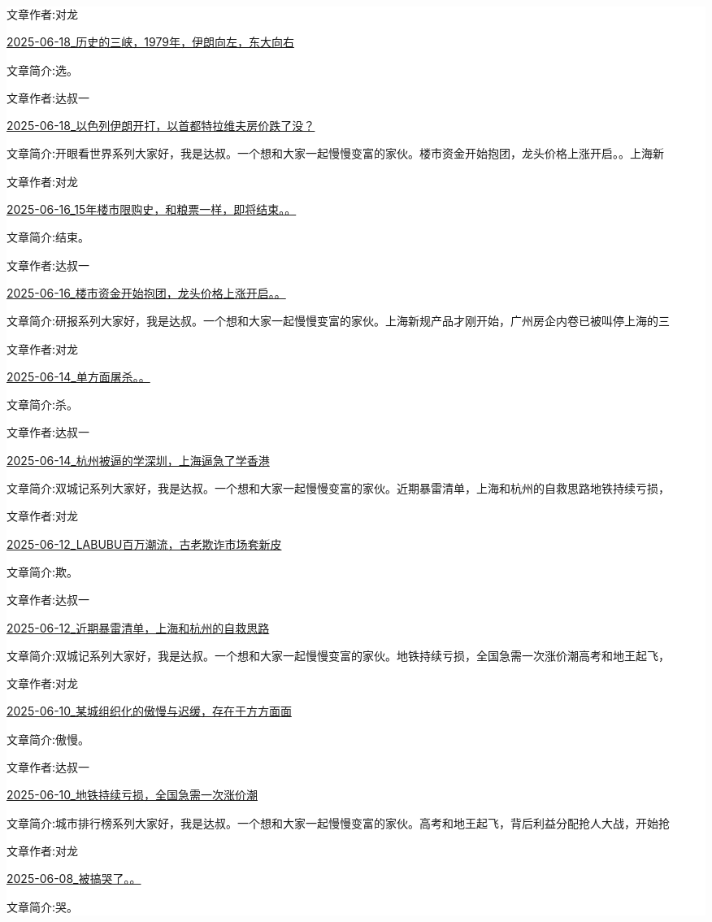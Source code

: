文章作者:对龙

[2025-06-18_历史的三峡，1979年，伊朗向左，东大向右](https://mp.weixin.qq.com/s/_2koyLbj17NiEUz1l6MPgw)

文章简介:选。

文章作者:达叔一

[2025-06-18_以色列伊朗开打，以首都特拉维夫房价跌了没？](https://mp.weixin.qq.com/s/MyvMsHUiLpu-Ob7k0xgIqw)

文章简介:开眼看世界系列大家好，我是达叔。一个想和大家一起慢慢变富的家伙。楼市资金开始抱团，龙头价格上涨开启。。上海新

文章作者:对龙

[2025-06-16_15年楼市限购史，和粮票一样，即将结束。。](https://mp.weixin.qq.com/s/opYJAE3ZuXbckv5wsTK8Bg)

文章简介:结束。

文章作者:达叔一

[2025-06-16_楼市资金开始抱团，龙头价格上涨开启。。](https://mp.weixin.qq.com/s/e_ck3tPB3d5mVqmFDmEp_A)

文章简介:研报系列大家好，我是达叔。一个想和大家一起慢慢变富的家伙。上海新规产品才刚开始，广州房企内卷已被叫停上海的三

文章作者:对龙

[2025-06-14_单方面屠杀。。](https://mp.weixin.qq.com/s/r95YxlbftV7yoZXqb6d9gA)

文章简介:杀。

文章作者:达叔一

[2025-06-14_杭州被逼的学深圳，上海逼急了学香港](https://mp.weixin.qq.com/s/XOvoAIOozZmntuDMdylmLg)

文章简介:双城记系列大家好，我是达叔。一个想和大家一起慢慢变富的家伙。近期暴雷清单，上海和杭州的自救思路地铁持续亏损，

文章作者:对龙

[2025-06-12_LABUBU百万潮流，古老欺诈市场套新皮](https://mp.weixin.qq.com/s/B3MHmj364-vHkk9ka8aNoQ)

文章简介:欺。

文章作者:达叔一

[2025-06-12_近期暴雷清单，上海和杭州的自救思路](https://mp.weixin.qq.com/s/lprOrV7Kw4xJNPr-Siwztg)

文章简介:双城记系列大家好，我是达叔。一个想和大家一起慢慢变富的家伙。地铁持续亏损，全国急需一次涨价潮高考和地王起飞，

文章作者:对龙

[2025-06-10_某城组织化的傲慢与迟缓，存在于方方面面](https://mp.weixin.qq.com/s/PJD7Z_csewfWkRt-tYg8Vw)

文章简介:傲慢。

文章作者:达叔一

[2025-06-10_地铁持续亏损，全国急需一次涨价潮](https://mp.weixin.qq.com/s/R6sijBMjUpCZfGZH5Ih4FQ)

文章简介:城市排行榜系列大家好，我是达叔。一个想和大家一起慢慢变富的家伙。高考和地王起飞，背后利益分配抢人大战，开始抢

文章作者:对龙

[2025-06-08_被搞哭了。。](https://mp.weixin.qq.com/s/KNsnLJna0JyLdTTklY2luQ)

文章简介:哭。

